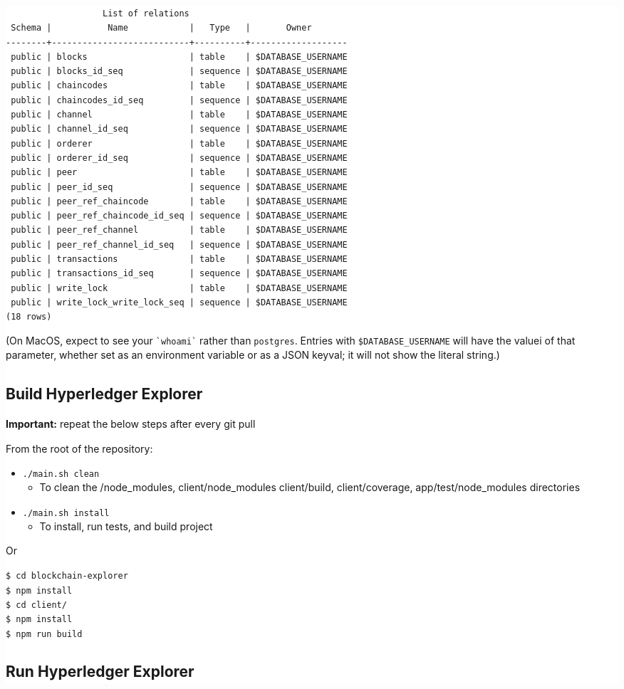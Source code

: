 ```shell
                   List of relations
 Schema |           Name            |   Type   |       Owner
--------+---------------------------+----------+-------------------
 public | blocks                    | table    | $DATABASE_USERNAME
 public | blocks_id_seq             | sequence | $DATABASE_USERNAME
 public | chaincodes                | table    | $DATABASE_USERNAME
 public | chaincodes_id_seq         | sequence | $DATABASE_USERNAME
 public | channel                   | table    | $DATABASE_USERNAME
 public | channel_id_seq            | sequence | $DATABASE_USERNAME
 public | orderer                   | table    | $DATABASE_USERNAME
 public | orderer_id_seq            | sequence | $DATABASE_USERNAME
 public | peer                      | table    | $DATABASE_USERNAME
 public | peer_id_seq               | sequence | $DATABASE_USERNAME
 public | peer_ref_chaincode        | table    | $DATABASE_USERNAME
 public | peer_ref_chaincode_id_seq | sequence | $DATABASE_USERNAME
 public | peer_ref_channel          | table    | $DATABASE_USERNAME
 public | peer_ref_channel_id_seq   | sequence | $DATABASE_USERNAME
 public | transactions              | table    | $DATABASE_USERNAME
 public | transactions_id_seq       | sequence | $DATABASE_USERNAME
 public | write_lock                | table    | $DATABASE_USERNAME
 public | write_lock_write_lock_seq | sequence | $DATABASE_USERNAME
(18 rows)

```

(On MacOS, expect to see your `` `whoami` `` rather than `postgres`. Entries with
`$DATABASE_USERNAME` will have the valuei of that parameter, whether set as an
environment variable or as a JSON keyval; it will not show the literal string.)

## Build Hyperledger Explorer

**Important:** repeat the below steps after every git pull

From the root of the repository:

- `./main.sh clean`
  * To clean the /node_modules, client/node_modules client/build, client/coverage, app/test/node_modules
   directories
* `./main.sh install`
  * To install, run tests, and build project

Or

```
$ cd blockchain-explorer
$ npm install
$ cd client/
$ npm install
$ npm run build
```

## Run Hyperledger Explorer
